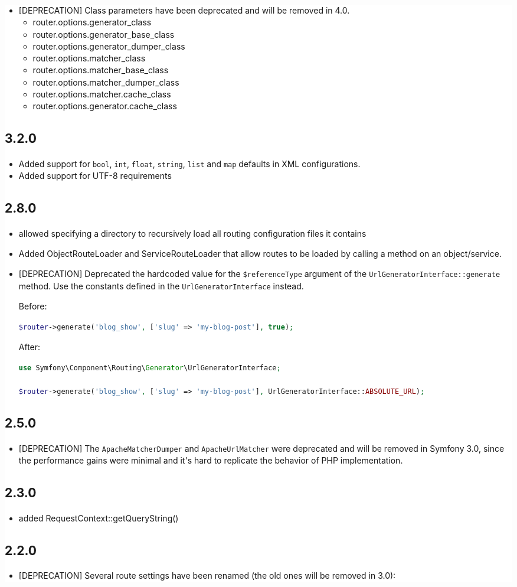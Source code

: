 -   [DEPRECATION] Class parameters have been deprecated and will be removed in 4.0.
    -   router.options.generator_class
    -   router.options.generator_base_class
    -   router.options.generator_dumper_class
    -   router.options.matcher_class
    -   router.options.matcher_base_class
    -   router.options.matcher_dumper_class
    -   router.options.matcher.cache_class
    -   router.options.generator.cache_class

## 3.2.0

-   Added support for `bool`, `int`, `float`, `string`, `list` and `map` defaults in XML configurations.
-   Added support for UTF-8 requirements

## 2.8.0

-   allowed specifying a directory to recursively load all routing configuration files it contains
-   Added ObjectRouteLoader and ServiceRouteLoader that allow routes to be loaded
    by calling a method on an object/service.
-   [DEPRECATION] Deprecated the hardcoded value for the `$referenceType` argument of the `UrlGeneratorInterface::generate` method.
    Use the constants defined in the `UrlGeneratorInterface` instead.

    Before:

    ```php
    $router->generate('blog_show', ['slug' => 'my-blog-post'], true);
    ```

    After:

    ```php
    use Symfony\Component\Routing\Generator\UrlGeneratorInterface;

    $router->generate('blog_show', ['slug' => 'my-blog-post'], UrlGeneratorInterface::ABSOLUTE_URL);
    ```

## 2.5.0

-   [DEPRECATION] The `ApacheMatcherDumper` and `ApacheUrlMatcher` were deprecated and
    will be removed in Symfony 3.0, since the performance gains were minimal and
    it's hard to replicate the behavior of PHP implementation.

## 2.3.0

-   added RequestContext::getQueryString()

## 2.2.0

-   [DEPRECATION] Several route settings have been renamed (the old ones will be removed in 3.0):
